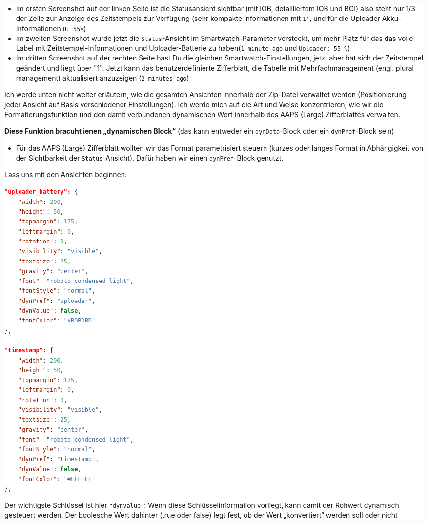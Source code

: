 - Im ersten Screenshot auf der linken Seite ist die Statusansicht sichtbar (mit IOB, detailliertem IOB und BGI) also steht nur 1/3 der Zeile zur Anzeige des Zeitstempels zur Verfügung (sehr kompakte Informationen mit `1'`, und für die Uploader Akku-Informationen `U: 55%`)
- Im zweiten Screenshot wurde jetzt die `Status`-Ansicht im Smartwatch-Parameter versteckt, um mehr Platz für das das volle Label mit Zeitstempel-Informationen und Uploader-Batterie zu haben(`1 minute ago` und `Uploader: 55 %`)
- Im dritten Screenshot auf der rechten Seite hast Du die gleichen Smartwatch-Einstellungen, jetzt aber hat sich der Zeitstempel geändert und liegt über "1". Jetzt kann das benutzerdefinierte Zifferblatt, die Tabelle mit Mehrfachmanagement (engl. plural management) aktualisiert anzuzeigen (`2 minutes ago`)

Ich werde unten nicht weiter erläutern, wie die gesamten Ansichten innerhalb der Zip-Datei verwaltet werden (Positionierung jeder Ansicht auf Basis verschiedener Einstellungen). Ich werde mich auf die Art und Weise konzentrieren, wie wir die Formatierungsfunktion und den damit verbundenen dynamischen Wert innerhalb des AAPS (Large) Zifferblattes verwalten.



**Diese Funktion bracuht ienen „dynamischen Block“** (das kann entweder ein `dynData`-Block oder ein `dynPref`-Block sein)

- Für das AAPS (Large) Zifferblatt wollten wir das Format parametrisiert steuern (kurzes oder langes Format in Abhängigkeit von der Sichtbarkeit der `Status`-Ansicht). Dafür haben wir einen `dynPref`-Block genutzt.

Lass uns mit den Ansichten beginnen:

```json
"uploader_battery": {
    "width": 200,
    "height": 50,
    "topmargin": 175,
    "leftmargin": 0,
    "rotation": 0,
    "visibility": "visible",
    "textsize": 25,
    "gravity": "center",
    "font": "roboto_condensed_light",
    "fontStyle": "normal",
    "dynPref": "uploader",
    "dynValue": false,
    "fontColor": "#BDBDBD"
},

"timestamp": {
    "width": 200,
    "height": 50,
    "topmargin": 175,
    "leftmargin": 0,
    "rotation": 0,
    "visibility": "visible",
    "textsize": 25,
    "gravity": "center",
    "font": "roboto_condensed_light",
    "fontStyle": "normal",
    "dynPref": "timestamp",
    "dynValue": false,
    "fontColor": "#FFFFFF"
},
```
Der wichtigste Schlüssel ist hier `"dynValue"`: Wenn diese Schlüsselinformation vorliegt, kann damit der Rohwert dynamisch gesteuert werden. Der boolesche Wert dahinter (true oder false) legt fest, ob der Wert „konvertiert“ werden soll oder nicht
